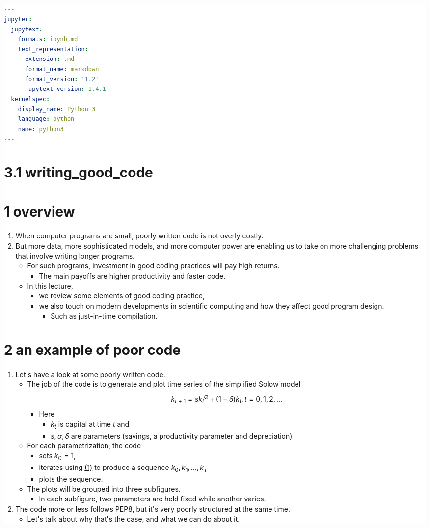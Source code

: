 ```yaml
---
jupyter:
  jupytext:
    formats: ipynb,md
    text_representation:
      extension: .md
      format_name: markdown
      format_version: '1.2'
      jupytext_version: 1.4.1
  kernelspec:
    display_name: Python 3
    language: python
    name: python3
---
```


# 3.1 writing_good_code


# 1 overview

1. When computer programs are small, poorly written code is not overly costly.
2. But more data, more sophisticated models, and more computer power are enabling us to take on more challenging problems that involve writing longer programs.
   - For such programs, investment in good coding practices will pay high returns.
     - The main payoffs are higher productivity and faster code.
   - In this lecture, 
     - we review some elements of good coding practice,
     - we also touch on modern developments in scientific computing and how they affect good program design.
       - Such as just-in-time compilation.


# 2 an example of poor code

1. Let's have a look at some poorly written code.
   - The job of the code is to generate and plot time series of the simplified Solow model
   $$
   k_{t+1} = sk ^{\alpha}_t + (1 -\delta) k_t, t = 0, 1, 2,\dots \tag{(1)}
   $$
     - Here
       - $k_t$ is capital at time $t$ and
       - $s, \alpha, \delta$ are parameters (savings, a productivity parameter and depreciation)
   - For each parametrization, the code
     - sets $k_0=1$,
     - iterates using [(1)](#equation_1) to produce a sequence $k_0, k_1, \dots, k_T$
     - plots the sequence.
   - The plots will be grouped into three subfigures.
     - In each subfigure, two parameters are held fixed while another varies.
2. The code more or less follows PEP8, but it's very poorly structured at the same time.
   - Let's talk about why that's the case, and what we can do about it.

